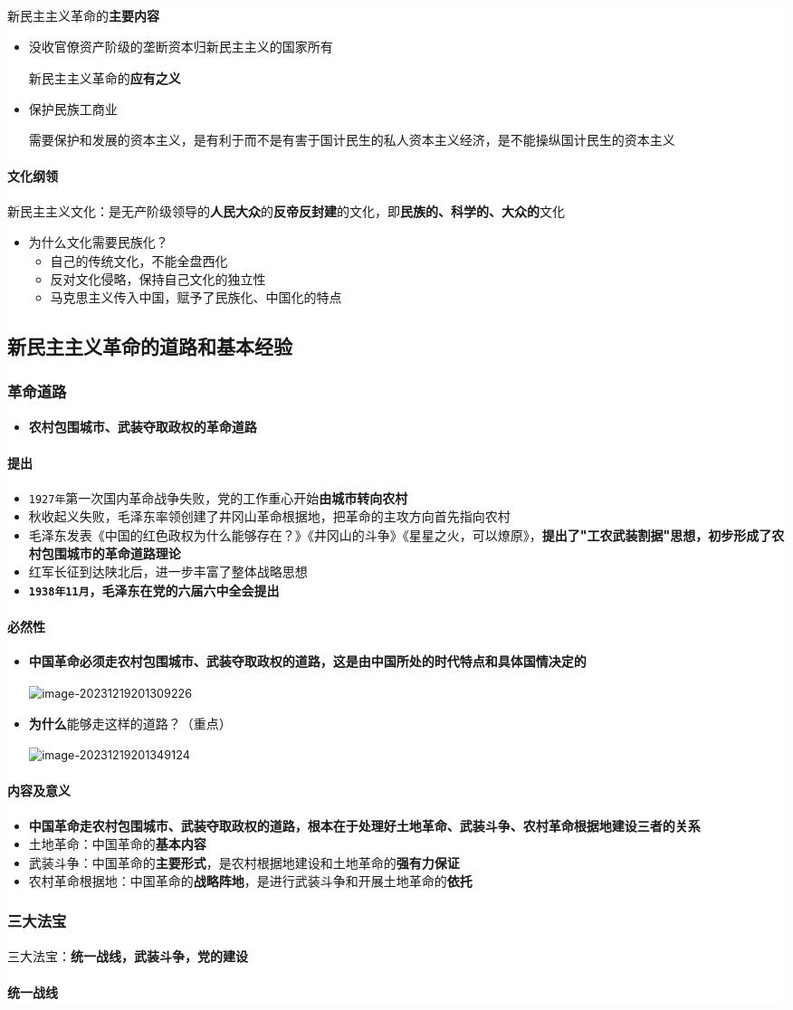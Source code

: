   新民主主义革命的**主要内容**

- 没收官僚资产阶级的垄断资本归新民主主义的国家所有

  新民主主义革命的**应有之义**

- 保护民族工商业

  需要保护和发展的资本主义，是有利于而不是有害于国计民生的私人资本主义经济，是不能操纵国计民生的资本主义

#### 文化纲领

新民主主义文化：是无产阶级领导的**人民大众**的**反帝反封建**的文化，即**民族的、科学的、大众的**文化

- 为什么文化需要民族化？
  - 自己的传统文化，不能全盘西化
  - 反对文化侵略，保持自己文化的独立性
  - 马克思主义传入中国，赋予了民族化、中国化的特点

## 新民主主义革命的道路和基本经验

### 革命道路

- **农村包围城市、武装夺取政权的革命道路**

#### 提出

- `1927年`第一次国内革命战争失败，党的工作重心开始**由城市转向农村**
- 秋收起义失败，毛泽东率领创建了井冈山革命根据地，把革命的主攻方向首先指向农村
- 毛泽东发表《中国的红色政权为什么能够存在？》《井冈山的斗争》《星星之火，可以燎原》，**提出了"工农武装割据"思想，初步形成了农村包围城市的革命道路理论**
- 红军长征到达陕北后，进一步丰富了整体战略思想
- **`1938年11月`，毛泽东在党的六届六中全会提出**

#### 必然性

- **中国革命必须走农村包围城市、武装夺取政权的道路，这是由中国所处的时代特点和具体国情决定的**

  <img src="https://img-blog.csdnimg.cn/direct/a814b4093a8742ff8f9346ead73b9944.png" alt="image-20231219201309226" style="zoom:90%;" />

- **为什么**能够走这样的道路？（重点）

  <img src="https://img-blog.csdnimg.cn/direct/a1a9e265558e4326a276502854178efd.png" alt="image-20231219201349124" style="zoom:90%;" />

#### 内容及意义

- **中国革命走农村包围城市、武装夺取政权的道路，根本在于处理好土地革命、武装斗争、农村革命根据地建设三者的关系**
- 土地革命：中国革命的**基本内容**
- 武装斗争：中国革命的**主要形式**，是农村根据地建设和土地革命的**强有力保证**
- 农村革命根据地：中国革命的**战略阵地**，是进行武装斗争和开展土地革命的**依托**

### 三大法宝

三大法宝：**统一战线，武装斗争，党的建设**

#### 统一战线
